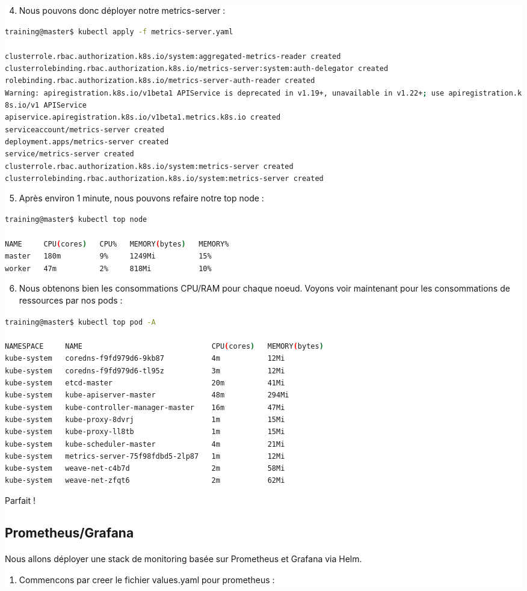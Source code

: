 
4. Nous pouvons donc déployer notre metrics-server :

```bash
training@master$ kubectl apply -f metrics-server.yaml

clusterrole.rbac.authorization.k8s.io/system:aggregated-metrics-reader created
clusterrolebinding.rbac.authorization.k8s.io/metrics-server:system:auth-delegator created
rolebinding.rbac.authorization.k8s.io/metrics-server-auth-reader created
Warning: apiregistration.k8s.io/v1beta1 APIService is deprecated in v1.19+, unavailable in v1.22+; use apiregistration.k8s.io/v1 APIService
apiservice.apiregistration.k8s.io/v1beta1.metrics.k8s.io created
serviceaccount/metrics-server created
deployment.apps/metrics-server created
service/metrics-server created
clusterrole.rbac.authorization.k8s.io/system:metrics-server created
clusterrolebinding.rbac.authorization.k8s.io/system:metrics-server created
```

5. Après environ 1 minute, nous pouvons refaire notre top node :

```bash
training@master$ kubectl top node

NAME     CPU(cores)   CPU%   MEMORY(bytes)   MEMORY%   
master   180m         9%     1249Mi          15%       
worker   47m          2%     818Mi           10%
```

6. Nous obtenons bien les consommations CPU/RAM pour chaque noeud. Voyons voir maintenant pour les consommations de ressources par nos pods :

```bash
training@master$ kubectl top pod -A

NAMESPACE     NAME                              CPU(cores)   MEMORY(bytes)   
kube-system   coredns-f9fd979d6-9kb87           4m           12Mi            
kube-system   coredns-f9fd979d6-tl95z           3m           12Mi            
kube-system   etcd-master                       20m          41Mi            
kube-system   kube-apiserver-master             48m          294Mi           
kube-system   kube-controller-manager-master    16m          47Mi            
kube-system   kube-proxy-8dvrj                  1m           15Mi            
kube-system   kube-proxy-ll8tb                  1m           15Mi            
kube-system   kube-scheduler-master             4m           21Mi            
kube-system   metrics-server-75f98fdbd5-2lp87   1m           12Mi            
kube-system   weave-net-c4b7d                   2m           58Mi            
kube-system   weave-net-zfqt6                   2m           62Mi
```

Parfait !

## Prometheus/Grafana

Nous allons déployer une stack de monitoring basée sur Prometheus et Grafana via Helm.

1. Commencons par creer le fichier values.yaml pour prometheus :
